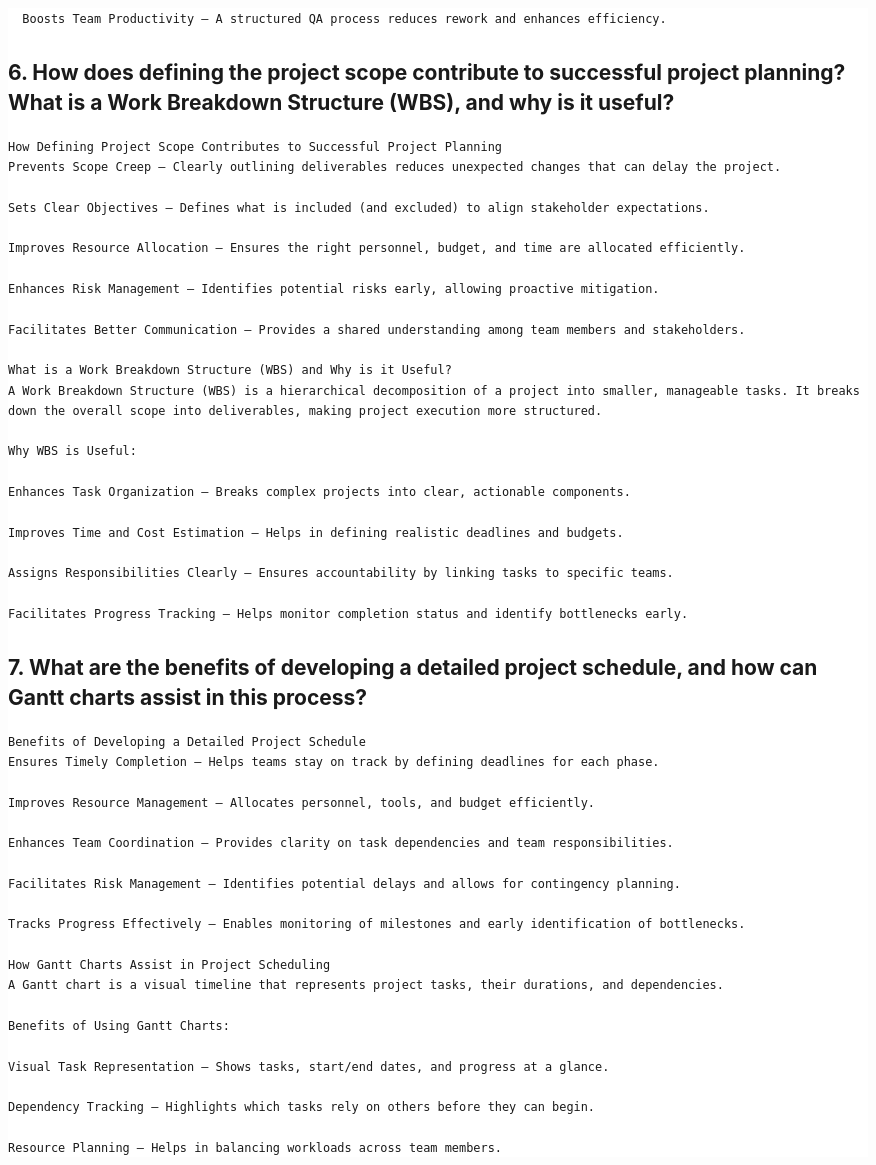       Boosts Team Productivity – A structured QA process reduces rework and enhances efficiency.
## 6. How does defining the project scope contribute to successful project planning? What is a Work Breakdown Structure (WBS), and why is it useful?
    How Defining Project Scope Contributes to Successful Project Planning
    Prevents Scope Creep – Clearly outlining deliverables reduces unexpected changes that can delay the project.
    
    Sets Clear Objectives – Defines what is included (and excluded) to align stakeholder expectations.
    
    Improves Resource Allocation – Ensures the right personnel, budget, and time are allocated efficiently.
    
    Enhances Risk Management – Identifies potential risks early, allowing proactive mitigation.
    
    Facilitates Better Communication – Provides a shared understanding among team members and stakeholders.
    
    What is a Work Breakdown Structure (WBS) and Why is it Useful?
    A Work Breakdown Structure (WBS) is a hierarchical decomposition of a project into smaller, manageable tasks. It breaks down the overall scope into deliverables, making project execution more structured.
    
    Why WBS is Useful:
    
    Enhances Task Organization – Breaks complex projects into clear, actionable components.
    
    Improves Time and Cost Estimation – Helps in defining realistic deadlines and budgets.
    
    Assigns Responsibilities Clearly – Ensures accountability by linking tasks to specific teams.
    
    Facilitates Progress Tracking – Helps monitor completion status and identify bottlenecks early.
## 7. What are the benefits of developing a detailed project schedule, and how can Gantt charts assist in this process?

    Benefits of Developing a Detailed Project Schedule
    Ensures Timely Completion – Helps teams stay on track by defining deadlines for each phase.
    
    Improves Resource Management – Allocates personnel, tools, and budget efficiently.
    
    Enhances Team Coordination – Provides clarity on task dependencies and team responsibilities.
    
    Facilitates Risk Management – Identifies potential delays and allows for contingency planning.
    
    Tracks Progress Effectively – Enables monitoring of milestones and early identification of bottlenecks.
    
    How Gantt Charts Assist in Project Scheduling
    A Gantt chart is a visual timeline that represents project tasks, their durations, and dependencies.
    
    Benefits of Using Gantt Charts:
    
    Visual Task Representation – Shows tasks, start/end dates, and progress at a glance.
    
    Dependency Tracking – Highlights which tasks rely on others before they can begin.
    
    Resource Planning – Helps in balancing workloads across team members.
    